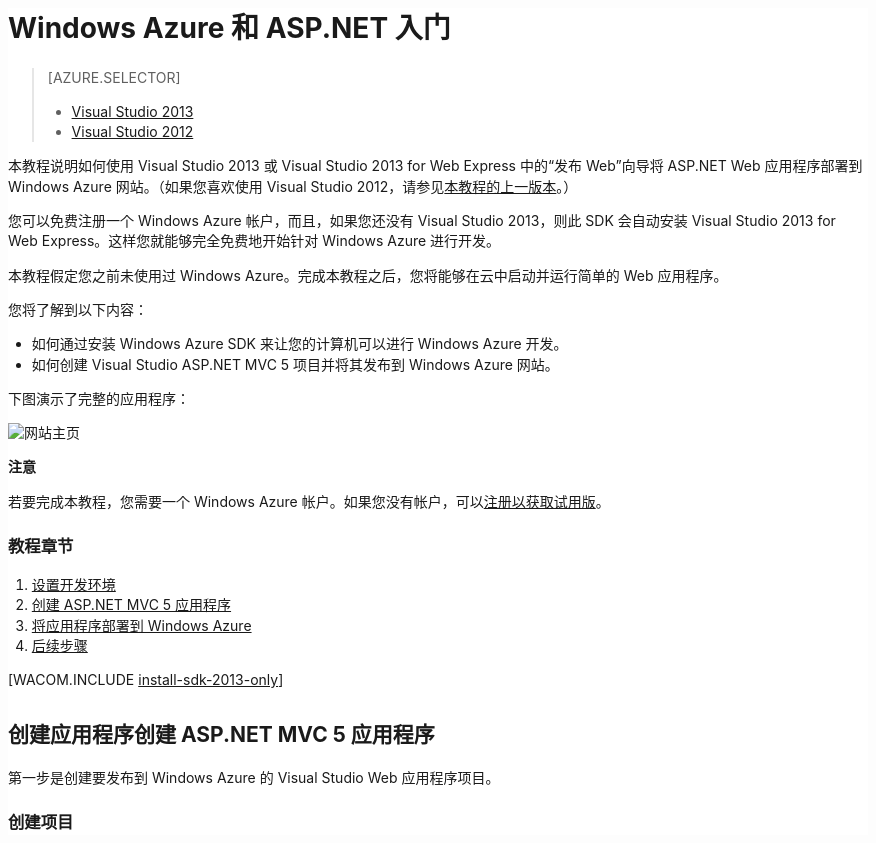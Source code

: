 ﻿<properties linkid="develop-net-tutorials-get-started-vs2013" urlDisplayName="Windows Azure 入门" pageTitle="Windows Azure for .NET 入门" metaKeywords="" description="本教程说明如何使用 Visual Studio 2013 将 ASP.NET 网站部署到 Windows Azure。在不到 15 分钟内，您将有了在云中运行的应用程序。" metaCanonical="" services="web-sites" documentationCenter=".NET" title="Windows Azure 和 ASP.NET 入门" authors=""  solutions="" writer="tdykstra" manager="wpickett" editor="mollybos"  />
<tags ms.service="web-sites"
    ms.date="03/24/2015"
    wacn.date="04/11/2015"
    />





# Windows Azure 和 ASP.NET 入门

> [AZURE.SELECTOR]
> - [Visual Studio 2013](/develop/net/tutorials/get-started/)
> - [Visual Studio 2012](/develop/net/tutorials/get-started-vs2012/)


本教程说明如何使用 Visual Studio 2013 或 Visual Studio 2013 for Web Express 中的“发布 Web”向导将 ASP.NET Web 应用程序部署到 Windows Azure 网站。（如果您喜欢使用 Visual Studio 2012，请参见[本教程的上一版本](/develop/net/tutorials/get-started-vs2012)。）

您可以免费注册一个 Windows Azure 帐户，而且，如果您还没有 Visual Studio 2013，则此 SDK 会自动安装 Visual Studio 2013 for Web Express。这样您就能够完全免费地开始针对 Windows Azure 进行开发。

本教程假定您之前未使用过 Windows Azure。完成本教程之后，您将能够在云中启动并运行简单的 Web 应用程序。
 
您将了解到以下内容：

* 如何通过安装 Windows Azure SDK 来让您的计算机可以进行 Windows Azure 开发。
* 如何创建 Visual Studio ASP.NET MVC 5 项目并将其发布到 Windows Azure 网站。

下图演示了完整的应用程序：

![网站主页](./media/web-sites-dotnet-get-started-vs2013/GS13homepage.png)

<div class="dev-callout"><strong>注意</strong><p>若要完成本教程，您需要一个 Windows Azure 帐户。如果您没有帐户，可以<a href="/pricing/1rmb-trial/" target="_blank">注册以获取试用版</a>。</p></div>
 
### 教程章节

1. [设置开发环境](#setupdevenv)
3. [创建 ASP.NET MVC 5 应用程序](#createapp)
4. [将应用程序部署到 Windows Azure](#deploytowindowsazure)
5. [后续步骤](#nextsteps)

[WACOM.INCLUDE [install-sdk-2013-only](../includes/install-sdk-2013-only.md)]


<h2><a name="createapp"></a><span class="short-header">创建应用程序</span>创建 ASP.NET MVC 5 应用程序</h2>

第一步是创建要发布到 Windows Azure 的 Visual Studio Web 应用程序项目。

### 创建项目
